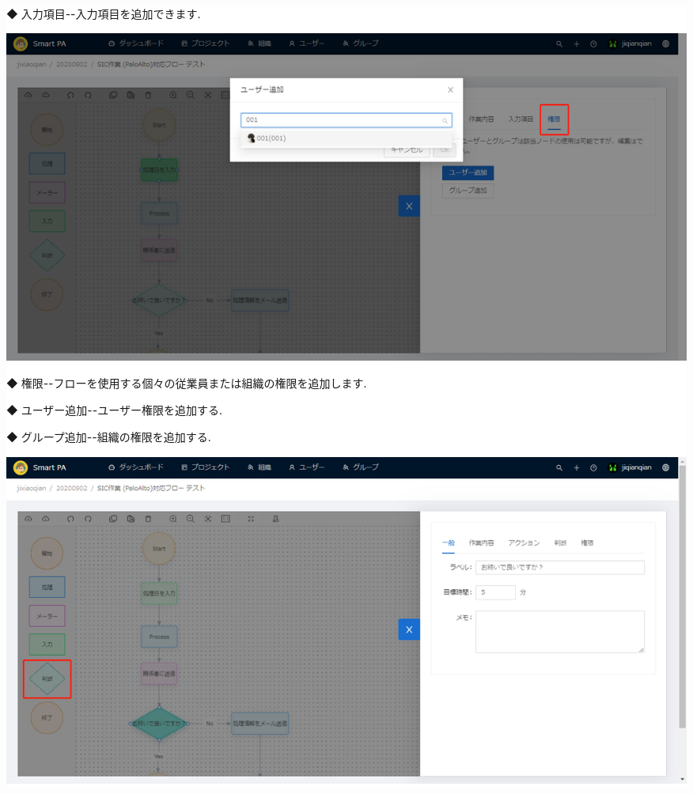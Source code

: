 ◆ 入力項目--入力項目を追加できます.

![3-3.1.2.2-3-29](./images/3-3.1.2.2-3-29.png)

◆ 権限--フローを使用する個々の従業員または組織の権限を追加します.

◆ ユーザー追加--ユーザー権限を追加する.

◆ グループ追加--組織の権限を追加する.

![3-3.1.2.2.3-30](./images/3-3.1.2.2-3-30.png)
